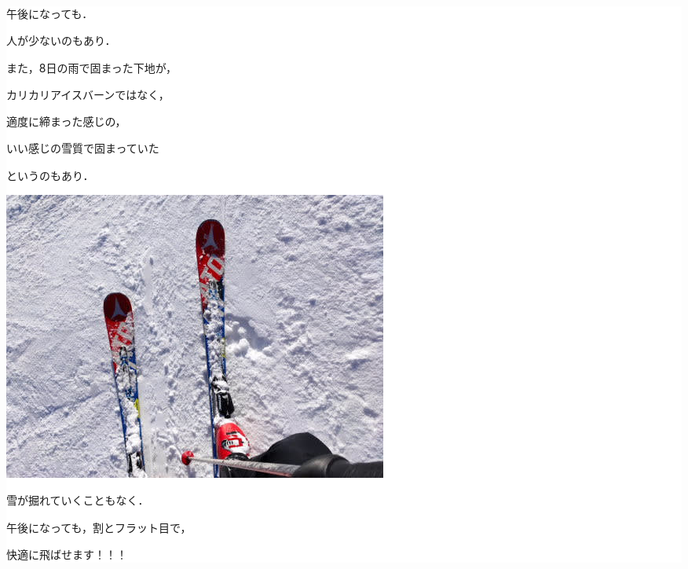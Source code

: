 





午後になっても．


人が少ないのもあり．


また，8日の雨で固まった下地が，


カリカリアイスバーンではなく，


適度に締まった感じの，


いい感じの雪質で固まっていた


というのもあり．




![f831174da2aa8b925a78b5c496fbabae.jpg](images/f831174da2aa8b925a78b5c496fbabae.jpg)




雪が掘れていくこともなく．


午後になっても，割とフラット目で，


快適に飛ばせます！！！



